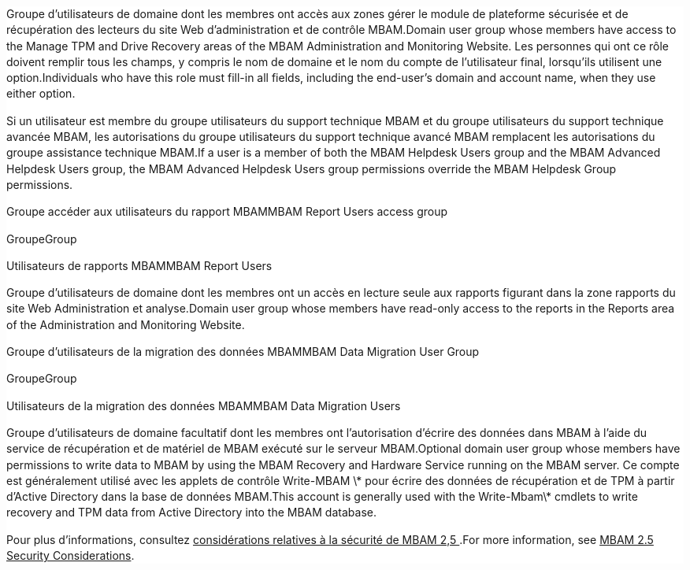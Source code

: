 <td align="left"><p><span data-ttu-id="557f7-173">Groupe d’utilisateurs de domaine dont les membres ont accès aux zones gérer le module de plateforme sécurisée et de récupération des lecteurs du site Web d’administration et de contrôle MBAM.</span><span class="sxs-lookup"><span data-stu-id="557f7-173">Domain user group whose members have access to the Manage TPM and Drive Recovery areas of the MBAM Administration and Monitoring Website.</span></span> <span data-ttu-id="557f7-174">Les personnes qui ont ce rôle doivent remplir tous les champs, y compris le nom de domaine et le nom du compte de l’utilisateur final, lorsqu’ils utilisent une option.</span><span class="sxs-lookup"><span data-stu-id="557f7-174">Individuals who have this role must fill-in all fields, including the end-user’s domain and account name, when they use either option.</span></span></p>
<p><span data-ttu-id="557f7-175">Si un utilisateur est membre du groupe utilisateurs du support technique MBAM et du groupe utilisateurs du support technique avancée MBAM, les autorisations du groupe utilisateurs du support technique avancé MBAM remplacent les autorisations du groupe assistance technique MBAM.</span><span class="sxs-lookup"><span data-stu-id="557f7-175">If a user is a member of both the MBAM Helpdesk Users group and the MBAM Advanced Helpdesk Users group, the MBAM Advanced Helpdesk Users group permissions override the MBAM Helpdesk Group permissions.</span></span></p></td>
</tr>
<tr class="even">
<td align="left"><p><span data-ttu-id="557f7-176">Groupe accéder aux utilisateurs du rapport MBAM</span><span class="sxs-lookup"><span data-stu-id="557f7-176">MBAM Report Users access group</span></span></p></td>
<td align="left"><p><span data-ttu-id="557f7-177">Groupe</span><span class="sxs-lookup"><span data-stu-id="557f7-177">Group</span></span></p></td>
<td align="left"><p><span data-ttu-id="557f7-178">Utilisateurs de rapports MBAM</span><span class="sxs-lookup"><span data-stu-id="557f7-178">MBAM Report Users</span></span></p></td>
<td align="left"><p><span data-ttu-id="557f7-179">Groupe d’utilisateurs de domaine dont les membres ont un accès en lecture seule aux rapports figurant dans la zone rapports du site Web Administration et analyse.</span><span class="sxs-lookup"><span data-stu-id="557f7-179">Domain user group whose members have read-only access to the reports in the Reports area of the Administration and Monitoring Website.</span></span></p></td>
</tr>
<tr class="odd">
<td align="left"><p><span data-ttu-id="557f7-180">Groupe d’utilisateurs de la migration des données MBAM</span><span class="sxs-lookup"><span data-stu-id="557f7-180">MBAM Data Migration User Group</span></span></p></td>
<td align="left"><p><span data-ttu-id="557f7-181">Groupe</span><span class="sxs-lookup"><span data-stu-id="557f7-181">Group</span></span></p></td>
<td align="left"><p><span data-ttu-id="557f7-182">Utilisateurs de la migration des données MBAM</span><span class="sxs-lookup"><span data-stu-id="557f7-182">MBAM Data Migration Users</span></span></p></td>
<td align="left"><p><span data-ttu-id="557f7-183">Groupe d’utilisateurs de domaine facultatif dont les membres ont l’autorisation d’écrire des données dans MBAM à l’aide du service de récupération et de matériel de MBAM exécuté sur le serveur MBAM.</span><span class="sxs-lookup"><span data-stu-id="557f7-183">Optional domain user group whose members have permissions to write data to MBAM by using the MBAM Recovery and Hardware Service running on the MBAM server.</span></span> <span data-ttu-id="557f7-184">Ce compte est généralement utilisé avec les applets de contrôle Write-MBAM \* pour écrire des données de récupération et de TPM à partir d’Active Directory dans la base de données MBAM.</span><span class="sxs-lookup"><span data-stu-id="557f7-184">This account is generally used with the Write-Mbam\* cmdlets to write recovery and TPM data from Active Directory into the MBAM database.</span></span></p>
<p><span data-ttu-id="557f7-185">Pour plus d’informations, consultez <a href="mbam-25-security-considerations.md" data-raw-source="[MBAM 2.5 Security Considerations](mbam-25-security-considerations.md)"> considérations relatives à la sécurité de MBAM 2,5 </a> .</span><span class="sxs-lookup"><span data-stu-id="557f7-185">For more information, see <a href="mbam-25-security-considerations.md" data-raw-source="[MBAM 2.5 Security Considerations](mbam-25-security-considerations.md)">MBAM 2.5 Security Considerations</a>.</span></span></p></td>
</tr>
</tbody>
</table>
